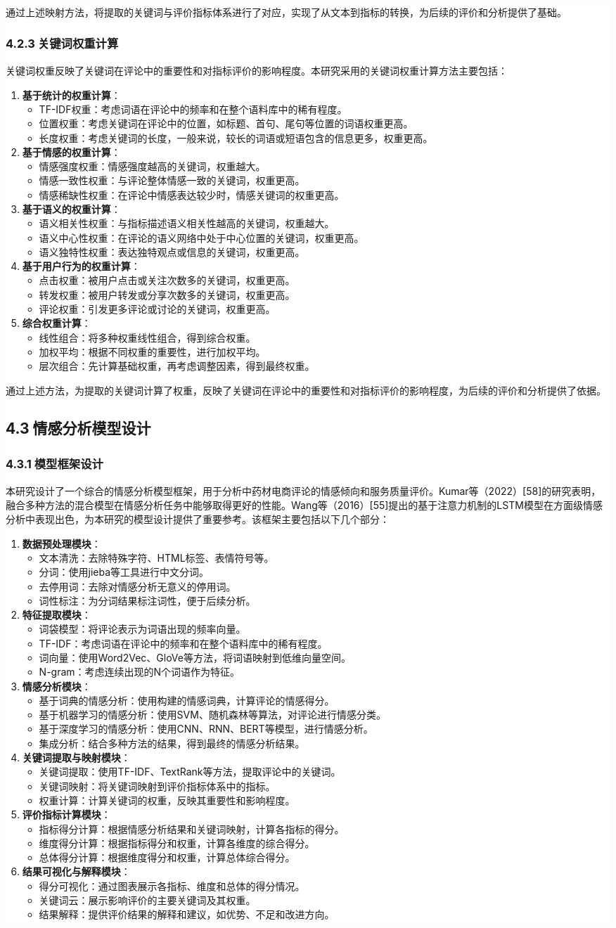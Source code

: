 通过上述映射方法，将提取的关键词与评价指标体系进行了对应，实现了从文本到指标的转换，为后续的评价和分析提供了基础。

### 4.2.3 关键词权重计算

关键词权重反映了关键词在评论中的重要性和对指标评价的影响程度。本研究采用的关键词权重计算方法主要包括：

1. **基于统计的权重计算**：
   * TF-IDF权重：考虑词语在评论中的频率和在整个语料库中的稀有程度。
   * 位置权重：考虑关键词在评论中的位置，如标题、首句、尾句等位置的词语权重更高。
   * 长度权重：考虑关键词的长度，一般来说，较长的词语或短语包含的信息更多，权重更高。
2. **基于情感的权重计算**：
   * 情感强度权重：情感强度越高的关键词，权重越大。
   * 情感一致性权重：与评论整体情感一致的关键词，权重更高。
   * 情感稀缺性权重：在评论中情感表达较少时，情感关键词的权重更高。
3. **基于语义的权重计算**：
   * 语义相关性权重：与指标描述语义相关性越高的关键词，权重越大。
   * 语义中心性权重：在评论的语义网络中处于中心位置的关键词，权重更高。
   * 语义独特性权重：表达独特观点或信息的关键词，权重更高。
4. **基于用户行为的权重计算**：
   * 点击权重：被用户点击或关注次数多的关键词，权重更高。
   * 转发权重：被用户转发或分享次数多的关键词，权重更高。
   * 评论权重：引发更多评论或讨论的关键词，权重更高。
5. **综合权重计算**：
   * 线性组合：将多种权重线性组合，得到综合权重。
   * 加权平均：根据不同权重的重要性，进行加权平均。
   * 层次组合：先计算基础权重，再考虑调整因素，得到最终权重。

通过上述方法，为提取的关键词计算了权重，反映了关键词在评论中的重要性和对指标评价的影响程度，为后续的评价和分析提供了依据。

## 4.3 情感分析模型设计

### 4.3.1 模型框架设计

本研究设计了一个综合的情感分析模型框架，用于分析中药材电商评论的情感倾向和服务质量评价。Kumar等（2022）[58]的研究表明，融合多种方法的混合模型在情感分析任务中能够取得更好的性能。Wang等（2016）[55]提出的基于注意力机制的LSTM模型在方面级情感分析中表现出色，为本研究的模型设计提供了重要参考。该框架主要包括以下几个部分：

1. **数据预处理模块**：
   * 文本清洗：去除特殊字符、HTML标签、表情符号等。
   * 分词：使用jieba等工具进行中文分词。
   * 去停用词：去除对情感分析无意义的停用词。
   * 词性标注：为分词结果标注词性，便于后续分析。
2. **特征提取模块**：
   * 词袋模型：将评论表示为词语出现的频率向量。
   * TF-IDF：考虑词语在评论中的频率和在整个语料库中的稀有程度。
   * 词向量：使用Word2Vec、GloVe等方法，将词语映射到低维向量空间。
   * N-gram：考虑连续出现的N个词语作为特征。
3. **情感分析模块**：
   * 基于词典的情感分析：使用构建的情感词典，计算评论的情感得分。
   * 基于机器学习的情感分析：使用SVM、随机森林等算法，对评论进行情感分类。
   * 基于深度学习的情感分析：使用CNN、RNN、BERT等模型，进行情感分析。
   * 集成分析：结合多种方法的结果，得到最终的情感分析结果。
4. **关键词提取与映射模块**：
   * 关键词提取：使用TF-IDF、TextRank等方法，提取评论中的关键词。
   * 关键词映射：将关键词映射到评价指标体系中的指标。
   * 权重计算：计算关键词的权重，反映其重要性和影响程度。
5. **评价指标计算模块**：
   * 指标得分计算：根据情感分析结果和关键词映射，计算各指标的得分。
   * 维度得分计算：根据指标得分和权重，计算各维度的综合得分。
   * 总体得分计算：根据维度得分和权重，计算总体综合得分。
6. **结果可视化与解释模块**：
   * 得分可视化：通过图表展示各指标、维度和总体的得分情况。
   * 关键词云：展示影响评价的主要关键词及其权重。
   * 结果解释：提供评价结果的解释和建议，如优势、不足和改进方向。
